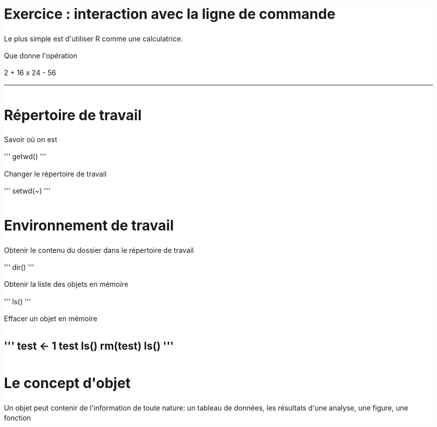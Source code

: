 # Exercice : interaction avec la ligne de commande

Le plus simple est d'utiliser R comme une calculatrice. 

Que donne l'opération

2 + 16 x 24 - 56

--- 

# Répertoire de travail

Savoir où on est

'''
getwd()
'''

Changer le répertoire de travail

'''
setwd(~\)
'''

# Environnement de travail

Obtenir le contenu du dossier dans le répertoire de travail

'''
dir()
'''

Obtenir la liste des objets en mémoire

'''
ls()
'''

Effacer un objet en mémoire

'''
test <- 1
test
ls()
rm(test)
ls()
'''
--- 

# Le concept d'objet

Un objet peut contenir de l'information de toute nature: un tableau de données, les résultats d'une analyse, une figure, une fonction
